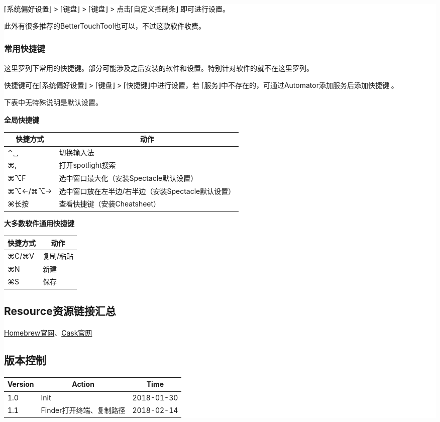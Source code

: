 ⌈系统偏好设置⌋ > ⌈键盘⌋ > ⌈键盘⌋ > 点击⌈自定义控制条⌋ 即可进行设置。

此外有很多推荐的BetterTouchTool也可以，不过这款软件收费。

### 常用快捷键

这里罗列下常用的快捷键。部分可能涉及之后安装的软件和设置。特别针对软件的就不在这里罗列。

快捷键可在⌈系统偏好设置⌋ > ⌈键盘⌋ > ⌈快捷键⌋中进行设置，若 ⌈服务⌋中不存在的，可通过Automator添加服务后添加快捷键 。

下表中无特殊说明是默认设置。

**全局快捷键**

| 快捷方式 | 动作                                               |
| -------- | -------------------------------------------------- |
| ⌃␣       | 切换输入法                                         |
| ⌘,       | 打开spotlight搜索                                  |
| ⌘⌥F      | 选中窗口最大化（安装Spectacle默认设置）            |
| ⌘⌥←/⌘⌥→  | 选中窗口放在左半边/右半边（安装Spectacle默认设置） |
| ⌘长按    | 查看快捷键（安装Cheatsheet）                       |

**大多数软件通用快捷键**

| 快捷方式 | 动作      |
| -------- | --------- |
| ⌘C/⌘V    | 复制/粘贴 |
| ⌘N       | 新建      |
| ⌘S       | 保存      |

## Resource资源链接汇总

[Homebrew官网](https://brew.sh/)、[Cask官网](http://caskroom.github.io/)

## 版本控制

| Version | Action                   | Time       |
| ------- | ------------------------ | ---------- |
| 1.0     | Init                     | 2018-01-30 |
| 1.1     | Finder打开终端、复制路径 | 2018-02-14 |